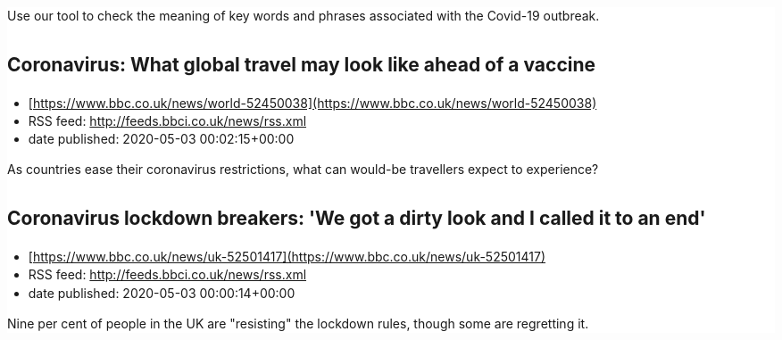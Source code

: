 Use our tool to check the meaning of key words and phrases associated with the Covid-19 outbreak.

## Coronavirus: What global travel may look like ahead of a vaccine
 - [https://www.bbc.co.uk/news/world-52450038](https://www.bbc.co.uk/news/world-52450038)
 - RSS feed: http://feeds.bbci.co.uk/news/rss.xml
 - date published: 2020-05-03 00:02:15+00:00

As countries ease their coronavirus restrictions, what can would-be travellers expect to experience?

## Coronavirus lockdown breakers: 'We got a dirty look and I called it to an end'
 - [https://www.bbc.co.uk/news/uk-52501417](https://www.bbc.co.uk/news/uk-52501417)
 - RSS feed: http://feeds.bbci.co.uk/news/rss.xml
 - date published: 2020-05-03 00:00:14+00:00

Nine per cent of people in the UK are "resisting" the lockdown rules, though some are regretting it.

